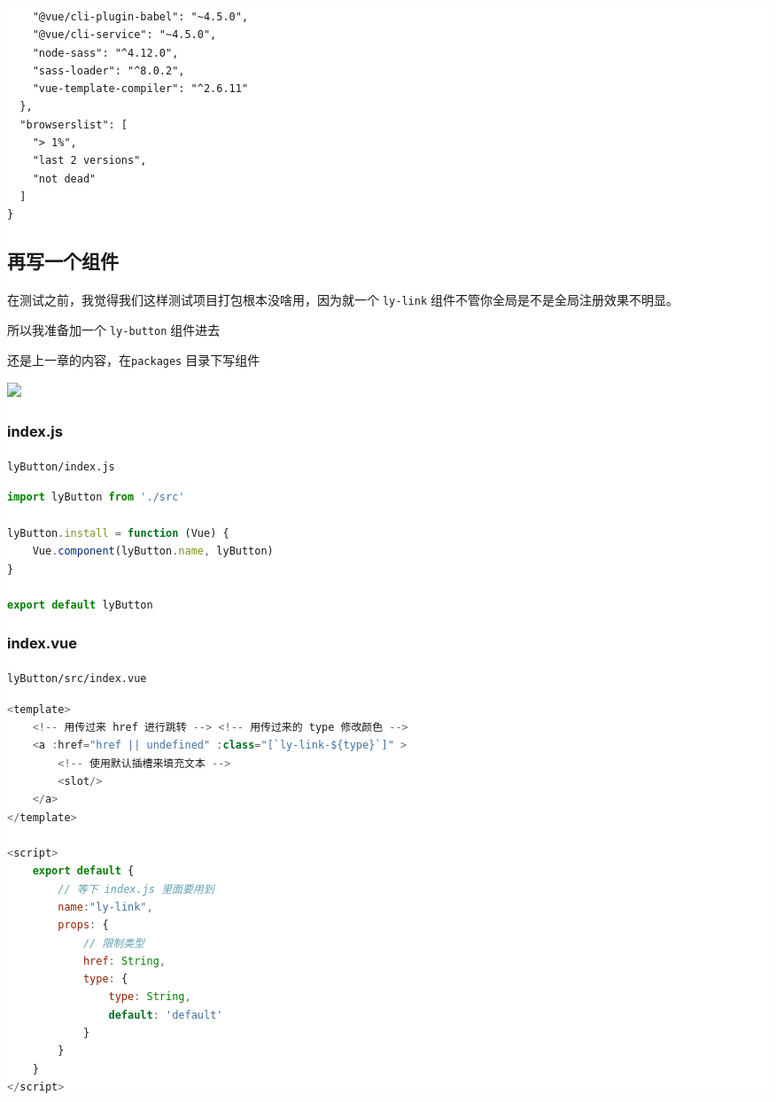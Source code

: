 ```diff
    "@vue/cli-plugin-babel": "~4.5.0",
    "@vue/cli-service": "~4.5.0",
    "node-sass": "^4.12.0",
    "sass-loader": "^8.0.2",
    "vue-template-compiler": "^2.6.11"
  },
  "browserslist": [
    "> 1%",
    "last 2 versions",
    "not dead"
  ]
}
```

## 再写一个组件

在测试之前，我觉得我们这样测试项目打包根本没啥用，因为就一个 `ly-link` 组件不管你全局是不是全局注册效果不明显。

所以我准备加一个 `ly-button` 组件进去

还是上一章的内容，在`packages` 目录下写组件

![](https://p3-juejin.byteimg.com/tos-cn-i-k3u1fbpfcp/237fc98d6ca447aa8d9c4e4a4319c5a0~tplv-k3u1fbpfcp-zoom-1.image)

### index.js

`lyButton/index.js`

```js
import lyButton from './src'

lyButton.install = function (Vue) {
    Vue.component(lyButton.name, lyButton)
}

export default lyButton
```

### index.vue

`lyButton/src/index.vue`

```js
<template>
    <!-- 用传过来 href 进行跳转 --> <!-- 用传过来的 type 修改颜色 --> 
    <a :href="href || undefined" :class="[`ly-link-${type}`]" >
        <!-- 使用默认插槽来填充文本 -->
        <slot/>
    </a>
</template>

<script>
    export default {
        // 等下 index.js 里面要用到
        name:"ly-link",
        props: {
            // 限制类型
            href: String,
            type: {
                type: String,
                default: 'default'
            }
        }
    }
</script>
```